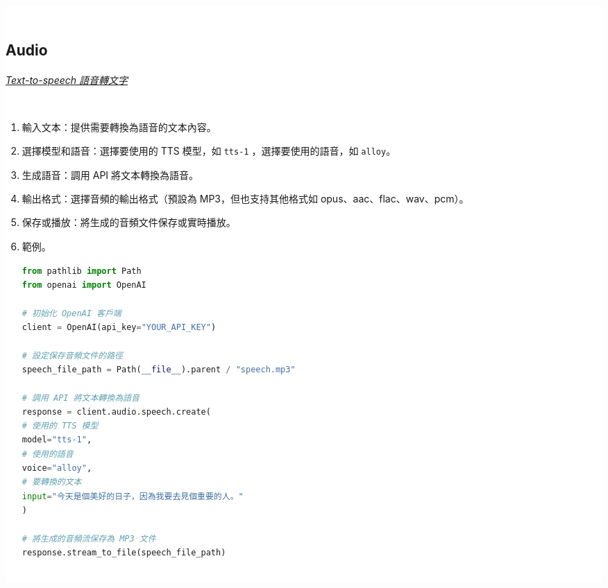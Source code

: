 <br>

## Audio

_[Text-to-speech 語音轉文字](https://platform.openai.com/docs/guides/text-to-speech)_

<br>

1. 輸入文本：提供需要轉換為語音的文本內容。

2. 選擇模型和語音：選擇要使用的 TTS 模型，如 `tts-1` ，選擇要使用的語音，如 `alloy`。

3. 生成語音：調用 API 將文本轉換為語音。

4. 輸出格式：選擇音頻的輸出格式（預設為 MP3，但也支持其他格式如 opus、aac、flac、wav、pcm）。

5. 保存或播放：將生成的音頻文件保存或實時播放。

6. 範例。

    ```python
    from pathlib import Path
    from openai import OpenAI

    # 初始化 OpenAI 客戶端
    client = OpenAI(api_key="YOUR_API_KEY")

    # 設定保存音頻文件的路徑
    speech_file_path = Path(__file__).parent / "speech.mp3"

    # 調用 API 將文本轉換為語音
    response = client.audio.speech.create(
    # 使用的 TTS 模型
    model="tts-1",
    # 使用的語音
    voice="alloy",
    # 要轉換的文本
    input="今天是個美好的日子，因為我要去見個重要的人。"
    )

    # 將生成的音頻流保存為 MP3 文件
    response.stream_to_file(speech_file_path)
    ```

<br>
